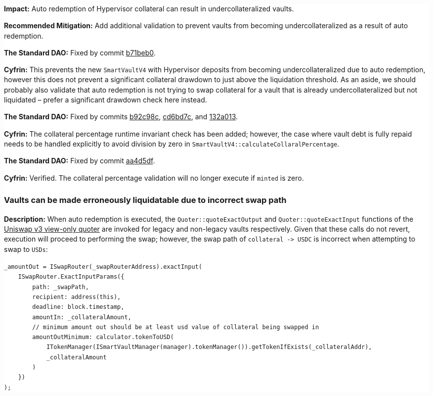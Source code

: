 **Impact:** Auto redemption of Hypervisor collateral can result in undercollateralized vaults.

**Recommended Mitigation:** Add additional validation to prevent vaults from becoming undercollateralized as a result of auto redemption.

**The Standard DAO:** Fixed by commit [b71beb0](https://github.com/the-standard/smart-vault/commit/b71beb03aef660f5f7cedcde88167e816111f283).

**Cyfrin:** This prevents the new `SmartVaultV4` with Hypervisor deposits from becoming undercollateralized due to auto redemption, however this does not prevent a significant collateral drawdown to just above the liquidation threshold. As an aside, we should probably also validate that auto redemption is not trying to swap collateral for a vault that is already undercollateralized but not liquidated – prefer a significant drawdown check here instead.

**The Standard DAO:** Fixed by commits [b92c98c](https://github.com/the-standard/smart-vault/commit/b92c98c4217aa566c5e2007f8fdcb9804e200ec9), [cd6bd7c](https://github.com/the-standard/smart-vault/commit/cd6bd7c612ce1476b9aa0f4b01593be0d8b32e82), and [132a013](https://github.com/the-standard/smart-vault/commit/132a0138e3e586493dcd25bfb1b56e1c761f95c2).

**Cyfrin:** The collateral percentage runtime invariant check has been added; however, the case where vault debt is fully repaid needs to be handled explicitly to avoid division by zero in `SmartVaultV4::calculateCollaralPercentage`.

**The Standard DAO:** Fixed by commit [aa4d5df](https://github.com/the-standard/smart-vault/commit/aa4d5dfb115a3962f7edcc1fa813b67c3d6950f2).

**Cyfrin:** Verified. The collateral percentage validation will no longer execute if `minted` is zero.


### Vaults can be made erroneously liquidatable due to incorrect swap path

**Description:** When auto redemption is executed, the `Quoter::quoteExactOutput` and `Quoter::quoteExactInput` functions of the [Uniswap v3 view-only quoter](https://github.com/Uniswap/view-quoter-v3/tree/master) are invoked for legacy and non-legacy vaults respectively. Given that these calls do not revert, execution will proceed to performing the swap; however, the swap path of `collateral -> USDC` is incorrect when attempting to swap to `USDs`:

```solidity
_amountOut = ISwapRouter(_swapRouterAddress).exactInput(
    ISwapRouter.ExactInputParams({
        path: _swapPath,
        recipient: address(this),
        deadline: block.timestamp,
        amountIn: _collateralAmount,
        // minimum amount out should be at least usd value of collateral being swapped in
        amountOutMinimum: calculator.tokenToUSD(
            ITokenManager(ISmartVaultManager(manager).tokenManager()).getTokenIfExists(_collateralAddr),
            _collateralAmount
        )
    })
);
```

